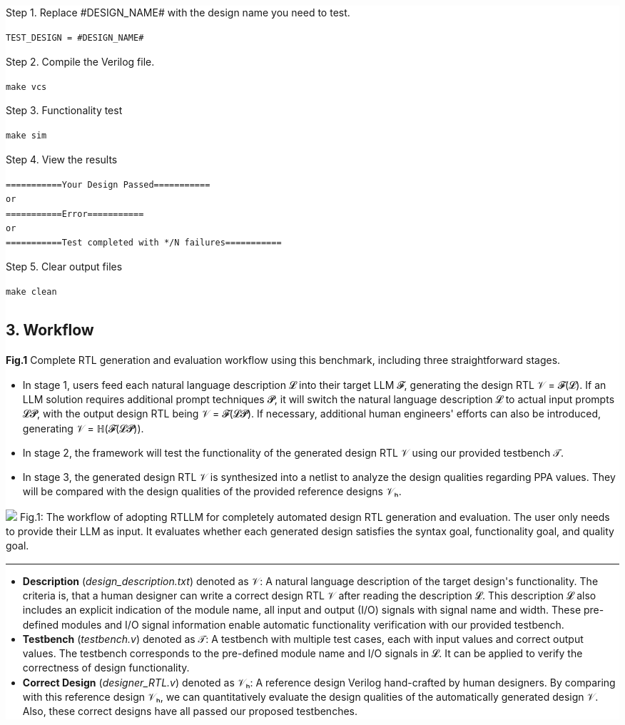 Step 1. Replace #DESIGN_NAME# with the design name you need to test.
```
TEST_DESIGN = #DESIGN_NAME#
```
Step 2. Compile the Verilog file.

```
make vcs
```
Step 3. Functionality test
```
make sim
```
Step 4. View the results
```
===========Your Design Passed===========
or
===========Error===========
or
===========Test completed with */N failures===========
```
Step 5. Clear output files
```
make clean
```

## 3. Workflow
  
**Fig.1** Complete RTL generation and evaluation workflow using this benchmark, including three straightforward stages.

- In stage 1, users feed each natural language description 𝓛 into their target LLM 𝓕, generating the design RTL 𝒱 = 𝓕(𝓛). If an LLM solution requires additional prompt techniques 𝓟, it will switch the natural language description 𝓛 to actual input prompts 𝓛𝓟, with the output design RTL being 𝒱 = 𝓕(𝓛𝓟). If necessary, additional human engineers' efforts can also be introduced, generating 𝒱 = ℍ(𝓕(𝓛𝓟)).

- In stage 2, the framework will test the functionality of the generated design RTL 𝒱 using our provided testbench 𝒯.

- In stage 3, the generated design RTL 𝒱 is synthesized into a netlist to analyze the design qualities regarding PPA values. They will be compared with the design qualities of the provided reference designs 𝒱ₕ.
  
<img src="https://github.com/hkust-zhiyao/RTLLM/blob/main/_pic/bench.png" width="700px">
Fig.1: The workflow of adopting RTLLM for completely automated design RTL generation and evaluation. The user only needs to provide their LLM as input. It evaluates whether each generated design satisfies the syntax goal, functionality goal, and quality goal.

---

- **Description** (_design_description.txt_) denoted as 𝒱: A natural language description of the target design's functionality. The criteria is, that a human designer can write a correct design RTL 𝒱 after reading the description 𝓛. This description 𝓛 also includes an explicit indication of the module name, all input and output (I/O) signals with signal name and width. These pre-defined modules and I/O signal information enable automatic functionality verification with our provided testbench.
- **Testbench** (_testbench.v_) denoted as 𝒯: A testbench with multiple test cases, each with input values and correct output values. The testbench corresponds to the pre-defined module name and I/O signals in 𝓛. It can be applied to verify the correctness of design functionality.
- **Correct Design** (_designer_RTL.v_) denoted as 𝒱ₕ: A reference design Verilog hand-crafted by human designers. By comparing with this reference design 𝒱ₕ, we can quantitatively evaluate the design qualities of the automatically generated design 𝒱. Also, these correct designs have all passed our proposed testbenches.
